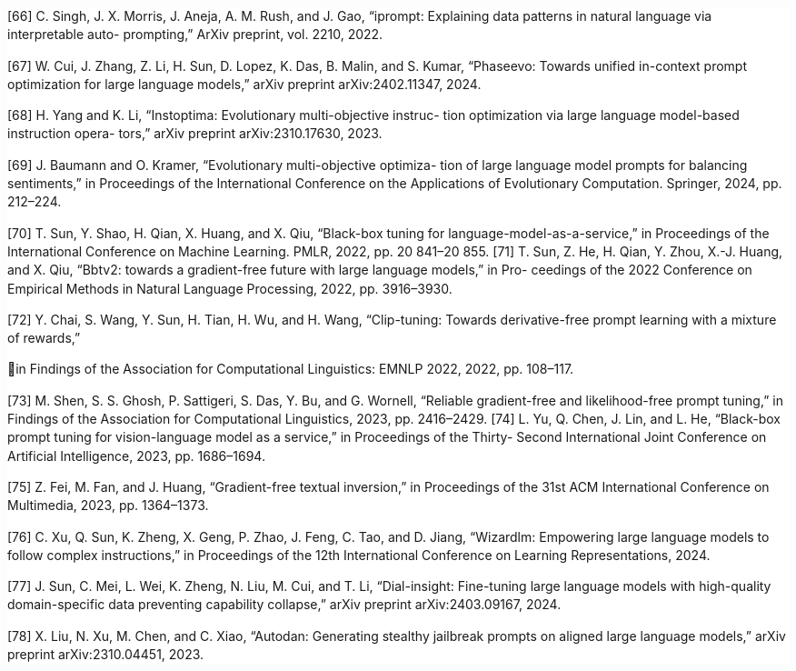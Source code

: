 [66] C. Singh, J. X. Morris, J. Aneja, A. M. Rush, and J. Gao, “iprompt:
Explaining data patterns in natural language via interpretable auto-
prompting,” ArXiv preprint, vol. 2210, 2022.

[67] W. Cui, J. Zhang, Z. Li, H. Sun, D. Lopez, K. Das, B. Malin, and
S. Kumar, “Phaseevo: Towards unified in-context prompt optimization
for large language models,” arXiv preprint arXiv:2402.11347, 2024.

[68] H. Yang and K. Li, “Instoptima: Evolutionary multi-objective instruc-
tion optimization via large language model-based instruction opera-
tors,” arXiv preprint arXiv:2310.17630, 2023.

[69] J. Baumann and O. Kramer, “Evolutionary multi-objective optimiza-
tion of large language model prompts for balancing sentiments,” in
Proceedings of the International Conference on the Applications of
Evolutionary Computation. Springer, 2024, pp. 212–224.

[70] T. Sun, Y. Shao, H. Qian, X. Huang, and X. Qiu, “Black-box tuning
for language-model-as-a-service,” in Proceedings of the International
Conference on Machine Learning. PMLR, 2022, pp. 20 841–20 855.
[71] T. Sun, Z. He, H. Qian, Y. Zhou, X.-J. Huang, and X. Qiu, “Bbtv2:
towards a gradient-free future with large language models,” in Pro-
ceedings of the 2022 Conference on Empirical Methods in Natural
Language Processing, 2022, pp. 3916–3930.

[72] Y. Chai, S. Wang, Y. Sun, H. Tian, H. Wu, and H. Wang, “Clip-tuning:
Towards derivative-free prompt learning with a mixture of rewards,”

in Findings of the Association for Computational Linguistics: EMNLP
2022, 2022, pp. 108–117.

[73] M. Shen, S. S. Ghosh, P. Sattigeri, S. Das, Y. Bu, and G. Wornell,
“Reliable gradient-free and likelihood-free prompt tuning,” in Findings
of the Association for Computational Linguistics, 2023, pp. 2416–2429.
[74] L. Yu, Q. Chen, J. Lin, and L. He, “Black-box prompt tuning for
vision-language model as a service,” in Proceedings of the Thirty-
Second International Joint Conference on Artificial Intelligence, 2023,
pp. 1686–1694.

[75] Z. Fei, M. Fan, and J. Huang, “Gradient-free textual inversion,” in
Proceedings of the 31st ACM International Conference on Multimedia,
2023, pp. 1364–1373.

[76] C. Xu, Q. Sun, K. Zheng, X. Geng, P. Zhao, J. Feng, C. Tao,
and D. Jiang, “Wizardlm: Empowering large language models to
follow complex instructions,” in Proceedings of the 12th International
Conference on Learning Representations, 2024.

[77] J. Sun, C. Mei, L. Wei, K. Zheng, N. Liu, M. Cui, and T. Li,
“Dial-insight: Fine-tuning large language models with high-quality
domain-specific data preventing capability collapse,” arXiv preprint
arXiv:2403.09167, 2024.

[78] X. Liu, N. Xu, M. Chen, and C. Xiao, “Autodan: Generating stealthy
jailbreak prompts on aligned large language models,” arXiv preprint
arXiv:2310.04451, 2023.
